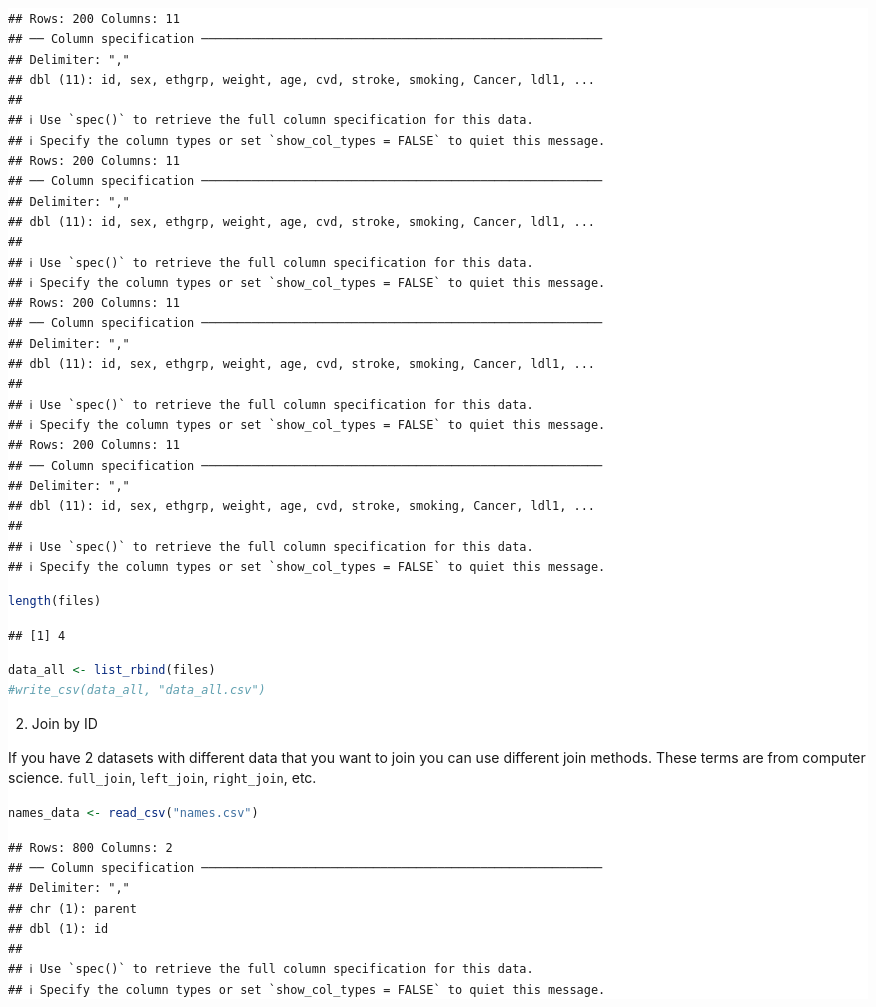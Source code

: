 ```
## Rows: 200 Columns: 11
## ── Column specification ────────────────────────────────────────────────────────
## Delimiter: ","
## dbl (11): id, sex, ethgrp, weight, age, cvd, stroke, smoking, Cancer, ldl1, ...
## 
## ℹ Use `spec()` to retrieve the full column specification for this data.
## ℹ Specify the column types or set `show_col_types = FALSE` to quiet this message.
## Rows: 200 Columns: 11
## ── Column specification ────────────────────────────────────────────────────────
## Delimiter: ","
## dbl (11): id, sex, ethgrp, weight, age, cvd, stroke, smoking, Cancer, ldl1, ...
## 
## ℹ Use `spec()` to retrieve the full column specification for this data.
## ℹ Specify the column types or set `show_col_types = FALSE` to quiet this message.
## Rows: 200 Columns: 11
## ── Column specification ────────────────────────────────────────────────────────
## Delimiter: ","
## dbl (11): id, sex, ethgrp, weight, age, cvd, stroke, smoking, Cancer, ldl1, ...
## 
## ℹ Use `spec()` to retrieve the full column specification for this data.
## ℹ Specify the column types or set `show_col_types = FALSE` to quiet this message.
## Rows: 200 Columns: 11
## ── Column specification ────────────────────────────────────────────────────────
## Delimiter: ","
## dbl (11): id, sex, ethgrp, weight, age, cvd, stroke, smoking, Cancer, ldl1, ...
## 
## ℹ Use `spec()` to retrieve the full column specification for this data.
## ℹ Specify the column types or set `show_col_types = FALSE` to quiet this message.
```

``` r
length(files)
```

```
## [1] 4
```

``` r
data_all <- list_rbind(files)
#write_csv(data_all, "data_all.csv")
```

2. Join by ID

If you have 2 datasets with different data that you want to join you can use different join methods. These terms are from computer science. `full_join`, `left_join`, `right_join`, etc. 


``` r
names_data <- read_csv("names.csv")
```

```
## Rows: 800 Columns: 2
## ── Column specification ────────────────────────────────────────────────────────
## Delimiter: ","
## chr (1): parent
## dbl (1): id
## 
## ℹ Use `spec()` to retrieve the full column specification for this data.
## ℹ Specify the column types or set `show_col_types = FALSE` to quiet this message.
```
